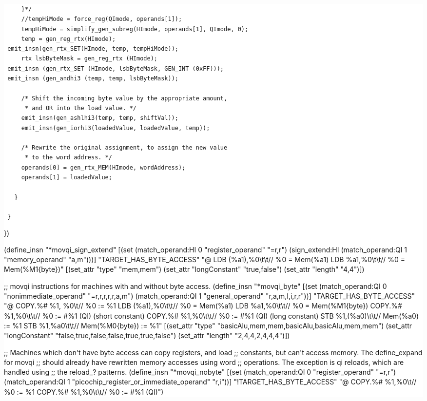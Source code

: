          }*/
         //tempHiMode = force_reg(QImode, operands[1]);
         tempHiMode = simplify_gen_subreg(HImode, operands[1], QImode, 0);
         temp = gen_reg_rtx(HImode);
	 emit_insn(gen_rtx_SET(HImode, temp, tempHiMode));
         rtx lsbByteMask = gen_reg_rtx (HImode);
	 emit_insn (gen_rtx_SET (HImode, lsbByteMask, GEN_INT (0xFF)));
	 emit_insn (gen_andhi3 (temp, temp, lsbByteMask));

         /* Shift the incoming byte value by the appropriate amount,
          * and OR into the load value. */
         emit_insn(gen_ashlhi3(temp, temp, shiftVal));
         emit_insn(gen_iorhi3(loadedValue, loadedValue, temp));

         /* Rewrite the original assignment, to assign the new value
          * to the word address. */
         operands[0] = gen_rtx_MEM(HImode, wordAddress);
         operands[1] = loadedValue;

       }

     }
})

(define_insn "*movqi_sign_extend"
  [(set (match_operand:HI 0 "register_operand" "=r,r")
	(sign_extend:HI (match_operand:QI 1 "memory_operand" "a,m")))]
  "TARGET_HAS_BYTE_ACCESS"
  "@
     LDB (%a1),%0\t\t// %0 = Mem(%a1)
     LDB %a1,%0\t\t// %0 = Mem(%M1{byte})"
  [(set_attr "type" "mem,mem")
   (set_attr "longConstant" "true,false")
   (set_attr "length" "4,4")])

;; movqi instructions for machines with and without byte access.
(define_insn "*movqi_byte"
  [(set (match_operand:QI 0 "nonimmediate_operand" "=r,r,r,r,r,a,m")
	(match_operand:QI 1 "general_operand" "r,a,m,I,i,r,r"))]
  "TARGET_HAS_BYTE_ACCESS"
  "@
     COPY.%# %1, %0\t// %0 := %1
     LDB (%a1),%0\t\t// %0 = Mem(%a1)
     LDB %a1,%0\t\t// %0 = Mem(%M1{byte})
     COPY.%# %1,%0\t\t// %0 := #%1 (QI) (short constant)
     COPY.%# %1,%0\t\t// %0 := #%1 (QI) (long constant)
     STB %1,(%a0)\t\t// Mem(%a0) := %1
     STB %1,%a0\t\t// Mem(%M0{byte}) := %1"
  [(set_attr "type" "basicAlu,mem,mem,basicAlu,basicAlu,mem,mem")
   (set_attr "longConstant" "false,true,false,false,true,true,false")
   (set_attr "length" "2,4,4,2,4,4,4")])

;; Machines which don't have byte access can copy registers, and load
;; constants, but can't access memory.  The define_expand for movqi
;; should already have rewritten memory accesses using word
;; operations.  The exception is qi reloads, which are handled using
;; the reload_? patterns.
(define_insn "*movqi_nobyte"
  [(set (match_operand:QI 0 "register_operand" "=r,r")
	(match_operand:QI 1 "picochip_register_or_immediate_operand" "r,i"))]
  "!TARGET_HAS_BYTE_ACCESS"
  "@
     COPY.%# %1,%0\t// %0 := %1
     COPY.%# %1,%0\t\t// %0 := #%1 (QI)")
